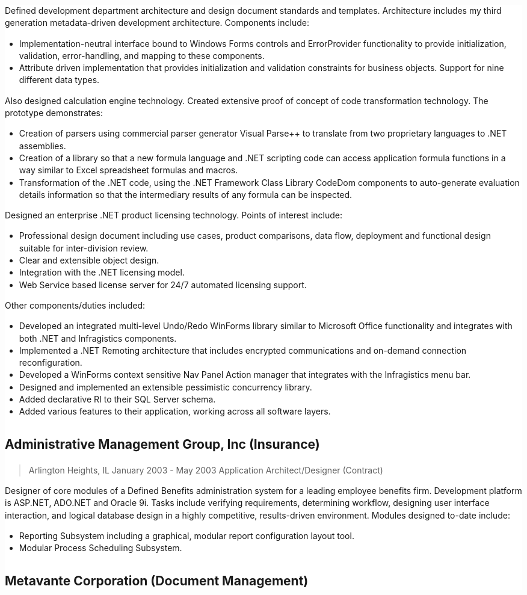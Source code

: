 Defined development department architecture and design document standards and templates. Architecture includes my third generation metadata-driven development architecture. Components include:

- Implementation-neutral interface bound to Windows Forms controls and ErrorProvider functionality to provide initialization, validation, error-handling, and mapping to these components. 
- Attribute driven implementation that provides initialization and validation constraints for business objects. Support for nine different data types.

Also designed calculation engine technology. Created extensive proof of concept of code transformation technology. The prototype demonstrates:

- Creation of parsers using commercial parser generator Visual Parse++ to translate from two proprietary languages to .NET assemblies. 
- Creation of a library so that a new formula language and .NET scripting code can access application formula functions in a way similar to Excel spreadsheet formulas and macros. 
- Transformation of the .NET code, using the .NET Framework Class Library CodeDom components to auto-generate evaluation details information so that the intermediary results of any formula can be inspected.

Designed an enterprise .NET product licensing technology. Points of interest include:

- Professional design document including use cases, product comparisons, data flow, deployment and functional design suitable for inter-division review. 
- Clear and extensible object design. 
- Integration with the .NET licensing model. 
- Web Service based license server for 24/7 automated licensing support.

Other components/duties included:

- Developed an integrated multi-level Undo/Redo WinForms library similar to Microsoft Office functionality and integrates with both .NET and Infragistics components. 
- Implemented a .NET Remoting architecture that includes encrypted communications and on-demand connection reconfiguration. 
- Developed a WinForms context sensitive Nav Panel Action manager that integrates with the Infragistics menu bar. 
- Designed and implemented an extensible pessimistic concurrency library. 
- Added declarative RI to their SQL Server schema. 
- Added various features to their application, working across all software layers.

## Administrative Management Group, Inc (Insurance)

> Arlington Heights, IL
> January 2003 - May 2003
> Application Architect/Designer (Contract)

Designer of core modules of a Defined Benefits administration system for a leading employee benefits firm. Development platform is ASP.NET, ADO.NET and Oracle 9i. Tasks include verifying requirements, determining workflow, designing user interface interaction, and logical database design in a highly competitive, results-driven environment. Modules designed to-date include:

- Reporting Subsystem including a graphical, modular report configuration layout tool.
- Modular Process Scheduling Subsystem.

## Metavante Corporation (Document Management)
